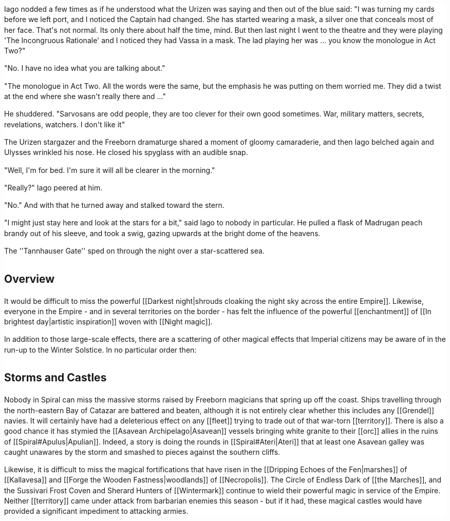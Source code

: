 Iago nodded a few times as if he understood what the Urizen was saying and then out of the blue said: "I was turning my cards before we left port, and I noticed the Captain had changed. She has started wearing a mask, a silver one that  conceals most of her face. That's not normal. Its only there about half the time, mind. But then last night I went to the theatre and they were playing 'The Incongruous Rationale' and I noticed they had Vassa in a mask. The lad playing her was ... you know the monologue in Act Two?"

"No. I have no idea what you are talking about."

"The monologue in Act Two. All the words were the same, but the emphasis he was putting on them worried me. They did a twist at the end where she wasn't really there and ..."

He shuddered. "Sarvosans are odd people, they are too clever for their own good sometimes. War, military matters, secrets, revelations, watchers. I don't like it"

The Urizen stargazer and the Freeborn dramaturge shared a moment of gloomy camaraderie, and then Iago belched again and Ulysses wrinkled his nose. He closed his spyglass with an audible snap.

"Well, I'm for bed. I'm sure it will all be clearer in the morning."

"Really?" Iago peered at him.

"No." And with that he turned away and stalked toward the stern.

"I might just stay here and look at the stars for a bit," said Iago to nobody in particular. He pulled a flask of Madrugan peach brandy out of his sleeve, and took a swig, gazing upwards at the bright dome of the heavens.

The ''Tannhauser Gate'' sped on through the night over a star-scattered sea.

## Overview
It would be difficult to miss the powerful [[Darkest night|shrouds cloaking the night sky across the entire Empire]]. Likewise, everyone in the Empire - and in several territories on the border - has felt the influence of the powerful [[enchantment]] of [[In brightest day|artistic inspiration]] woven with [[Night magic]].

In addition to those large-scale effects, there are a scattering of other magical effects that Imperial citizens may be aware of in the run-up to the Winter Solstice. In no particular order then:

## Storms and Castles
Nobody in Spiral can miss the massive storms raised by Freeborn magicians that spring up off the coast. Ships travelling through the north-eastern Bay of Catazar are battered and beaten, although it is not entirely clear whether this includes any [[Grendel]] navies. It will certainly have had a deleterious effect on any [[fleet]] trying to trade out of that war-torn [[territory]]. There is also a good chance it has stymied the [[Asavean Archipelago|Asavean]] vessels bringing white granite to their [[orc]] allies in the ruins of [[Spiral#Apulus|Apulian]]. Indeed, a story is doing the rounds in [[Spiral#Ateri|Ateri]] that at least one Asavean galley was caught unawares by the storm and smashed to pieces against the southern cliffs.

Likewise, it is difficult to miss the magical fortifications that have risen in the [[Dripping Echoes of the Fen|marshes]] of [[Kallavesa]] and [[Forge the Wooden Fastness|woodlands]] of [[Necropolis]]. The Circle of Endless Dark of [[the Marches]], and the Sussivari Frost Coven and Sherard Hunters of [[Wintermark]] continue to wield their powerful magic in service of the Empire. Neither [[territory]] came under attack from barbarian enemies this season - but if it had, these magical castles would have provided a significant impediment to attacking armies.
